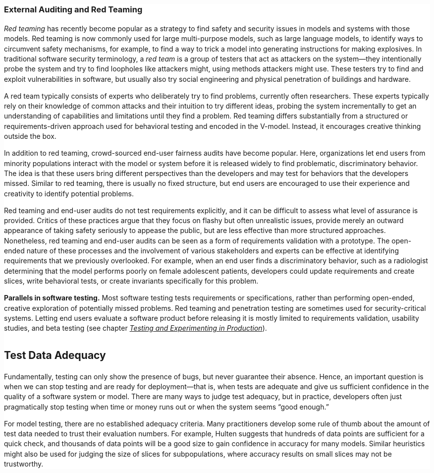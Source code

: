 ### External Auditing and Red Teaming

*Red teaming* has recently become popular as a strategy to find safety and security issues in models and systems with those models. Red teaming is now commonly used for large multi-purpose models, such as large language models, to identify ways to circumvent safety mechanisms, for example, to find a way to trick a model into generating instructions for making explosives. In traditional software security terminology, a *red team* is a group of testers that act as attackers on the system—they intentionally probe the system and try to find loopholes like attackers might, using methods attackers might use. These testers try to find and exploit vulnerabilities in software, but usually also try social engineering and physical penetration of buildings and hardware. 

A red team typically consists of experts who deliberately try to find problems, currently often researchers. These experts typically rely on their knowledge of common attacks and their intuition to try different ideas, probing the system incrementally to get an understanding of capabilities and limitations until they find a problem. Red teaming differs substantially from a structured or requirements-driven approach used for behavioral testing and encoded in the V-model. Instead, it encourages creative thinking outside the box. 

In addition to red teaming, crowd-sourced end-user fairness audits have become popular. Here, organizations let end users from minority populations interact with the model or system before it is released widely to find problematic, discriminatory behavior. The idea is that these users bring different perspectives than the developers and may test for behaviors that the developers missed. Similar to red teaming, there is usually no fixed structure, but end users are encouraged to use their experience and creativity to identify potential problems. 

Red teaming and end-user audits do not test requirements explicitly, and it can be difficult to assess what level of assurance is provided. Critics of these practices argue that they focus on flashy but often unrealistic issues, provide merely an outward appearance of taking safety seriously to appease the public, but are less effective than more structured approaches. Nonetheless, red teaming and end-user audits can be seen as a form of requirements validation with a prototype. The open-ended nature of these processes and the involvement of various stakeholders and experts can be effective at identifying requirements that we previously overlooked. For example, when an end user finds a discriminatory behavior, such as a radiologist determining that the model performs poorly on female adolescent patients, developers could update requirements and create slices, write behavioral tests, or create invariants specifically for this problem.

**Parallels in software testing.**
 Most software testing tests requirements or specifications, rather than performing open-ended, creative exploration of potentially missed problems. Red teaming and penetration testing are sometimes used for security-critical systems. Letting end users evaluate a software product before releasing it is mostly limited to requirements validation, usability studies, and beta testing (see chapter *[Testing and Experimenting in Production](19-testing-and-experimenting-in-production.md)*).

## Test Data Adequacy

Fundamentally, testing can only show the presence of bugs, but never guarantee their absence. Hence, an important question is when we can stop testing and are ready for deployment—that is, when tests are adequate and give us sufficient confidence in the quality of a software system or model. There are many ways to judge test adequacy, but in practice, developers often just pragmatically stop testing when time or money runs out or when the system seems “good enough.” 

For model testing, there are no established adequacy criteria. Many practitioners develop some rule of thumb about the amount of test data needed to trust their evaluation numbers. For example, Hulten suggests that hundreds of data points are sufficient for a quick check, and thousands of data points will be a good size to gain confidence in accuracy for many models. Similar heuristics might also be used for judging the size of slices for subpopulations, where accuracy results on small slices may not be trustworthy.
